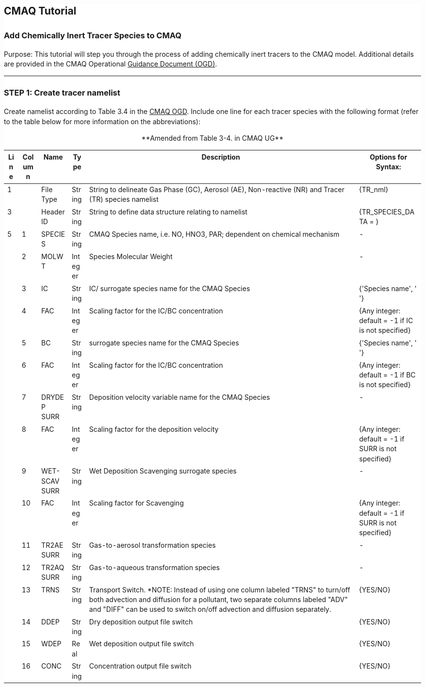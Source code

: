 ## CMAQ Tutorial ##
### Add Chemically Inert Tracer Species to CMAQ ###
Purpose: This tutorial will step you through the process of adding chemically inert tracers to the CMAQ model. Additional details are provided in the CMAQ Operational [Guidance Document (OGD)](https://github.com/USEPA/CMAQ/blob/5.3/DOCS/User_Guide).


------------


### STEP 1: Create tracer namelist</strong>

Create namelist according to Table 3.4 in the [CMAQ OGD](CMAQ_UG_ch04_model_inputs.md#Table3-4). Include one line for each tracer species with the following format (refer to the table below for more information on the abbreviations):

<a id=Table3-4></a>

<center> **Amended from Table 3-4. in CMAQ UG** </center>

| **Line**| **Column** |**Name** | **Type**| **Description** |**Options for Syntax**:|
|-----|-----|----------------------|----------|--------------------------------------------|----------------------------|
| 1 || File Type |String|String to delineate Gas Phase (GC), Aerosol (AE), Non-reactive (NR) and Tracer (TR) species namelist|{TR_nml}|
| 3 || Header ID | String |String to define data structure relating to namelist|{TR_SPECIES_DATA = }|
| 5 |1| SPECIES | String |CMAQ Species name, i.e. NO, HNO3, PAR; dependent on chemical mechanism|-|
||2| MOLWT| Integer |Species Molecular Weight|-|
|  |3| IC | String |IC/ surrogate species name for the CMAQ Species|{'Species name', ' '}|
|  |4| FAC | Integer |Scaling factor for the IC/BC concentration|{Any integer: default = -1 if IC is not specified}|
|  |5| BC | String |surrogate species name for the CMAQ Species|{'Species name', ' '}|
|  |6| FAC | Integer |Scaling factor for the IC/BC concentration|{Any integer: default = -1 if BC is not specified}|
| |7| DRYDEP SURR | String |Deposition velocity variable name for the CMAQ Species|-|
| |8| FAC | Integer |Scaling factor for the deposition velocity|{Any integer: default = -1 if SURR is not specified}|
| |9| WET-SCAV SURR | String |Wet Deposition Scavenging surrogate species|-|
| | 10 | FAC | Integer |Scaling factor for Scavenging|{Any integer: default = -1 if SURR is not specified}|
|| 11 | TR2AE SURR | String |Gas-to-aerosol transformation species|-|
|| 12 | TR2AQ SURR | String |Gas-to-aqueous transformation species|-|
|| 13 | TRNS | String |Transport Switch. *NOTE: Instead of using one column labeled "TRNS" to turn/off both advection and diffusion for a pollutant, two separate columns labeled "ADV" and "DIFF" can be used to switch on/off advection and diffusion separately.|{YES/NO}|
|| 14 | DDEP | String |Dry deposition output file switch|{YES/NO}|
|| 15 | WDEP | Real |Wet deposition output file switch|{YES/NO}|
|| 16 | CONC | String |Concentration output file switch|{YES/NO}|
